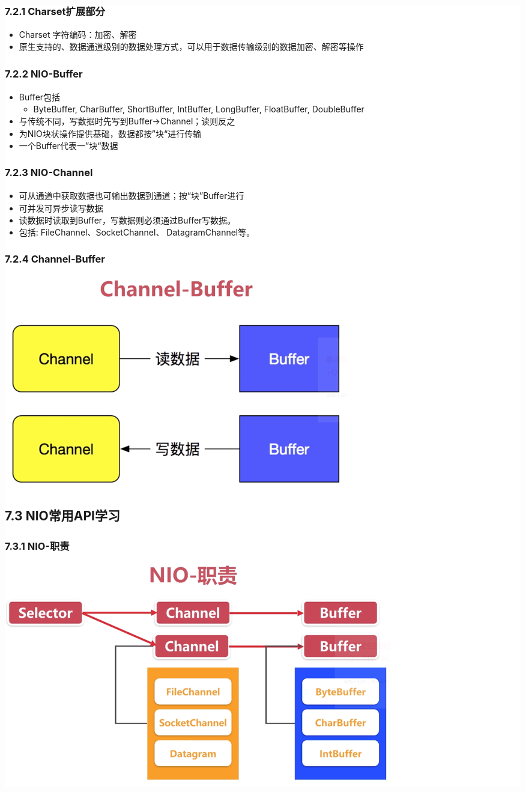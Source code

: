 ### 7.2.1 Charset扩展部分
* Charset 字符编码：加密、解密
* 原生支持的、数据通道级别的数据处理方式，可以用于数据传输级别的数据加密、解密等操作

### 7.2.2 NIO-Buffer
* Buffer包括
    * ByteBuffer, CharBuffer, ShortBuffer, IntBuffer, LongBuffer, FloatBuffer, DoubleBuffer
* 与传统不同，写数据时先写到Buffer->Channel；读则反之
* 为NIO块状操作提供基础，数据都按”块“进行传输
* 一个Buffer代表一”块“数据

### 7.2.3 NIO-Channel
* 可从通道中获取数据也可输出数据到通道；按“块”Buffer进行
* 可并发可异步读写数据
* 读数据时读取到Buffer，写数据则必须通过Buffer写数据。
* 包括: FileChannel、SocketChannel、 DatagramChannel等。

### 7.2.4 Channel-Buffer
![](https://raw.githubusercontent.com/Mr-lidajun/Programming-Notes/master/Java/Socket网络编程进阶与实战/img/070201.png)

## 7.3 NIO常用API学习
### 7.3.1 NIO-职责
![](https://raw.githubusercontent.com/Mr-lidajun/Programming-Notes/master/Java/Socket网络编程进阶与实战/img/070301.png)
